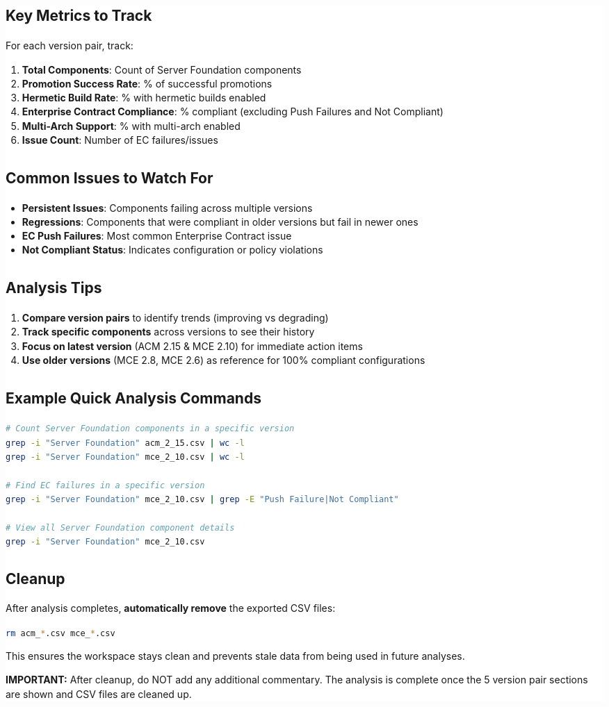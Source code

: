 ## Key Metrics to Track

For each version pair, track:

1. **Total Components**: Count of Server Foundation components
2. **Promotion Success Rate**: % of successful promotions
3. **Hermetic Build Rate**: % with hermetic builds enabled
4. **Enterprise Contract Compliance**: % compliant (excluding Push Failures and Not Compliant)
5. **Multi-Arch Support**: % with multi-arch enabled
6. **Issue Count**: Number of EC failures/issues

## Common Issues to Watch For

- **Persistent Issues**: Components failing across multiple versions
- **Regressions**: Components that were compliant in older versions but fail in newer ones
- **EC Push Failures**: Most common Enterprise Contract issue
- **Not Compliant Status**: Indicates configuration or policy violations

## Analysis Tips

1. **Compare version pairs** to identify trends (improving vs degrading)
2. **Track specific components** across versions to see their history
3. **Focus on latest version** (ACM 2.15 & MCE 2.10) for immediate action items
4. **Use older versions** (MCE 2.8, MCE 2.6) as reference for 100% compliant configurations

## Example Quick Analysis Commands

```bash
# Count Server Foundation components in a specific version
grep -i "Server Foundation" acm_2_15.csv | wc -l
grep -i "Server Foundation" mce_2_10.csv | wc -l

# Find EC failures in a specific version
grep -i "Server Foundation" mce_2_10.csv | grep -E "Push Failure|Not Compliant"

# View all Server Foundation component details
grep -i "Server Foundation" mce_2_10.csv
```

## Cleanup

After analysis completes, **automatically remove** the exported CSV files:

```bash
rm acm_*.csv mce_*.csv
```

This ensures the workspace stays clean and prevents stale data from being used in future analyses.

**IMPORTANT:** After cleanup, do NOT add any additional commentary. The analysis is complete once the 5 version pair sections are shown and CSV files are cleaned up.
